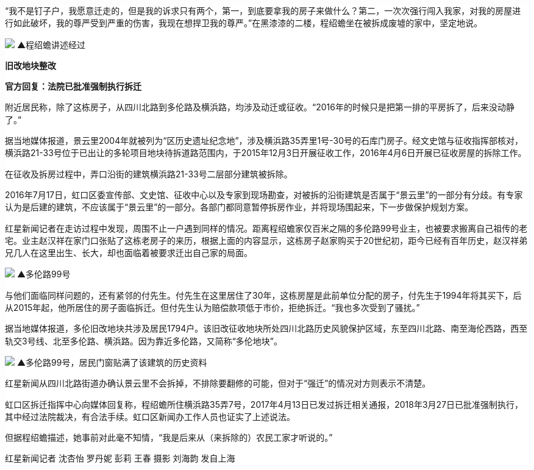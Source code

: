 “我不是钉子户，我愿意迁走的，但是我的诉求只有两个，第一，到底要拿我的房子来做什么？第二，一次次强行闯入我家，对我的房屋进行如此破坏，我的尊严受到严重的伤害，我现在想捍卫我的尊严。”在黑漆漆的二楼，程绍蟾坐在被拆成废墟的家中，坚定地说。

![](https://images.weserv.nl/?url=https%3A//i.loli.net/2019/12/01/sHhcBY4L8S2UuNK.jpg) ▲程绍蟾讲述经过

**旧改地块整改**

**官方回复：法院已批准强制执行拆迁**

附近居民称，除了这栋房子，从四川北路到多伦路及横浜路，均涉及动迁或征收。“2016年的时候只是把第一排的平房拆了，后来没动静了。”

据当地媒体报道，景云里2004年就被列为“区历史遗址纪念地”，涉及横浜路35弄里1号-30号的石库门房子。经文史馆与征收指挥部核对，横浜路21-33号位于已出让的多轮项目地块待拆道路范围内，于2015年12月3日开展征收工作，2016年4月6日开展已征收房屋的拆除工作。

在征收及拆房过程中，弄口沿街的建筑横浜路21-33号二层部分建筑被拆除。

2016年7月17日，虹口区委宣传部、文史馆、征收中心以及专家到现场勘查，对被拆的沿街建筑是否属于“景云里”的一部分有分歧。有专家认为是后建的建筑，不应该属于“景云里”的一部分。各部门都同意暂停拆房作业，并将现场围起来，下一步做保护规划方案。

红星新闻记者在走访过程中发现，周围不止一户遇到同样的情况。距离程绍蟾家仅百米之隔的多伦路99号业主，也被要求搬离自己祖传的老宅。业主赵汉祥在家门口张贴了这栋老房子的来历，根据上面的内容显示，这栋房子赵家购买于20世纪初，距今已经有百年历史，赵汉祥弟兄几人在这里出生、长大，却也面临着被要求迁出自己家的局面。

![](https://images.weserv.nl/?url=https%3A//i.loli.net/2019/12/01/oWz1THtPUfmDqY3.jpg) ▲多伦路99号

与他们面临同样问题的，还有紧邻的付先生。付先生在这里居住了30年，这栋房屋是此前单位分配的房子，付先生于1994年将其买下，后从2015年起，他所居住的房子面临拆迁。但付先生认为赔偿款项低于市价，拒绝拆迁。“我也多次受到了骚扰。”

据当地媒体报道，多伦旧改地块共涉及居民1794户。该旧改征收地块所处四川北路历史风貌保护区域，东至四川北路、南至海伦西路，西至轨交3号线、北至多伦路、横浜路。因为靠近多伦路，又简称“多伦地块”。

![](https://images.weserv.nl/?url=https%3A//i.loli.net/2019/12/01/Ii46CEtD8MX1lvm.jpg) ▲多伦路99号，居民门窗贴满了该建筑的历史资料

红星新闻从四川北路街道办确认景云里不会拆掉，不排除要翻修的可能，但对于“强迁”的情况对方则表示不清楚。

虹口区拆迁指挥中心向媒体回复称，程绍蟾所住横浜路35弄7号，2017年4月13日已发过拆迁相关通报，2018年3月27日已批准强制执行，其中经过法院裁决，有合法手续。虹口区新闻办工作人员也证实了上述说法。

但据程绍蟾描述，她事前对此毫不知情，“我是后来从（来拆除的）农民工家才听说的。”

红星新闻记者 沈杏怡 罗丹妮 彭莉 王春 摄影 刘海韵 发自上海

